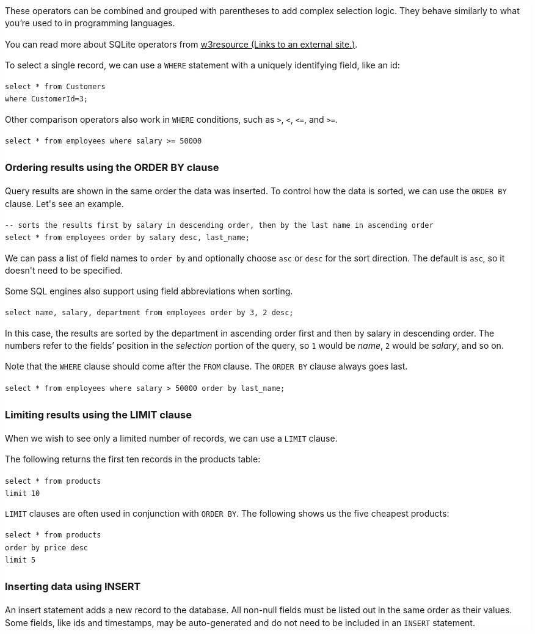 These operators can be combined and grouped with parentheses to add complex selection logic. They behave similarly to what you’re used to in programming languages.

You can read more about SQLite operators from <a href="https://www.w3resource.com/sqlite/operators.php" class="markup--anchor markup--p-anchor">w3resource (Links to an external site.)</a>.

To select a single record, we can use a `WHERE` statement with a uniquely identifying field, like an id:

    select * from Customers
    where CustomerId=3;

Other comparison operators also work in `WHERE` conditions, such as `>`, `<`, `<=`, and `>=`.

    select * from employees where salary >= 50000

### Ordering results using the ORDER BY clause

Query results are shown in the same order the data was inserted. To control how the data is sorted, we can use the `ORDER BY` clause. Let's see an example.

    -- sorts the results first by salary in descending order, then by the last name in ascending order
    select * from employees order by salary desc, last_name;

We can pass a list of field names to `order by` and optionally choose `asc` or `desc` for the sort direction. The default is `asc`, so it doesn't need to be specified.

Some SQL engines also support using field abbreviations when sorting.

    select name, salary, department from employees order by 3, 2 desc;

In this case, the results are sorted by the department in ascending order first and then by salary in descending order. The numbers refer to the fields’ position in the _selection_ portion of the query, so `1` would be _name_, `2` would be _salary_, and so on.

Note that the `WHERE` clause should come after the `FROM` clause. The `ORDER BY` clause always goes last.

    select * from employees where salary > 50000 order by last_name;

### Limiting results using the LIMIT clause

When we wish to see only a limited number of records, we can use a `LIMIT` clause.

The following returns the first ten records in the products table:

    select * from products
    limit 10

`LIMIT` clauses are often used in conjunction with `ORDER BY`. The following shows us the five cheapest products:

    select * from products
    order by price desc
    limit 5

### Inserting data using INSERT

An insert statement adds a new record to the database. All non-null fields must be listed out in the same order as their values. Some fields, like ids and timestamps, may be auto-generated and do not need to be included in an `INSERT` statement.
